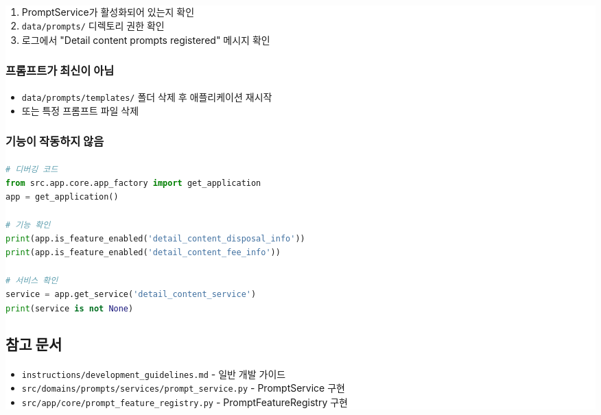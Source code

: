 1. PromptService가 활성화되어 있는지 확인
2. `data/prompts/` 디렉토리 권한 확인
3. 로그에서 "Detail content prompts registered" 메시지 확인

### 프롬프트가 최신이 아님

- `data/prompts/templates/` 폴더 삭제 후 애플리케이션 재시작
- 또는 특정 프롬프트 파일 삭제

### 기능이 작동하지 않음

```python
# 디버깅 코드
from src.app.core.app_factory import get_application
app = get_application()

# 기능 확인
print(app.is_feature_enabled('detail_content_disposal_info'))
print(app.is_feature_enabled('detail_content_fee_info'))

# 서비스 확인
service = app.get_service('detail_content_service')
print(service is not None)
```

## 참고 문서

- `instructions/development_guidelines.md` - 일반 개발 가이드
- `src/domains/prompts/services/prompt_service.py` - PromptService 구현
- `src/app/core/prompt_feature_registry.py` - PromptFeatureRegistry 구현
